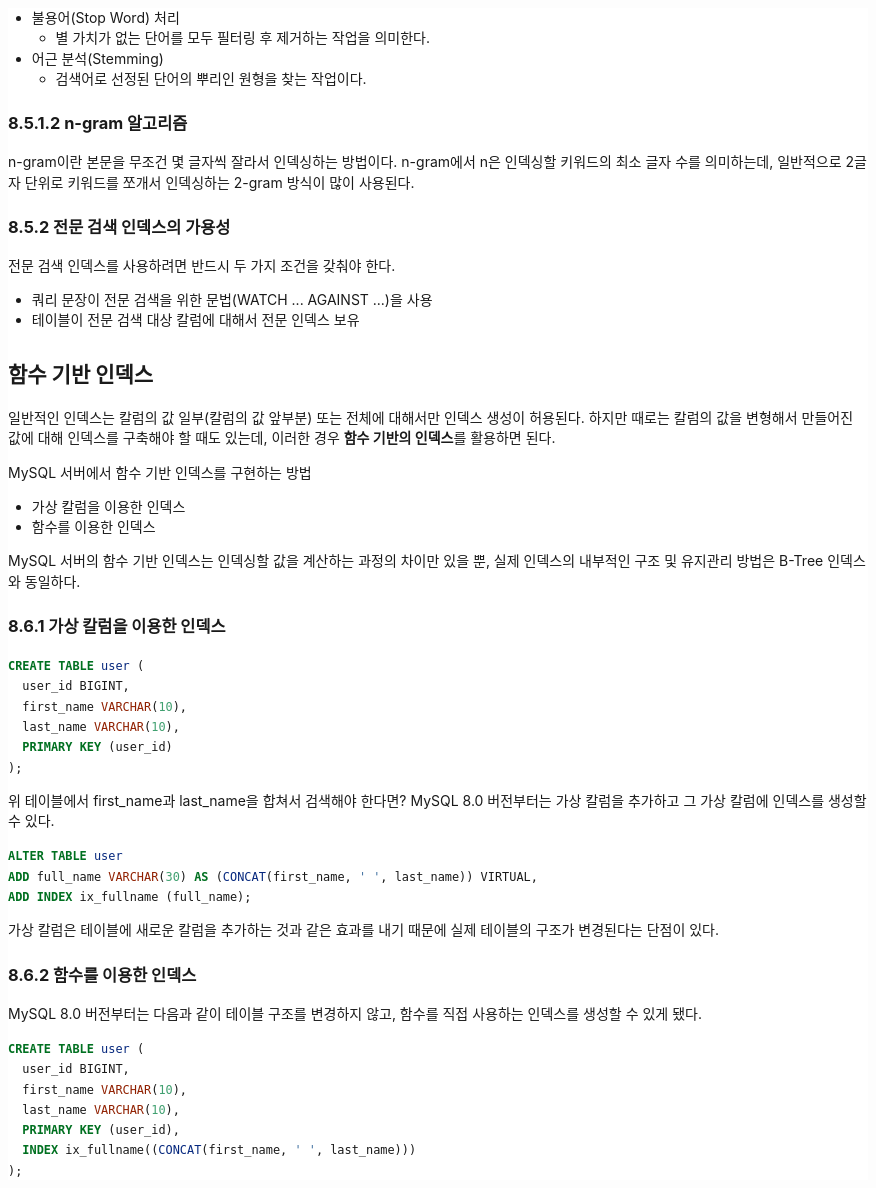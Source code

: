 - 불용어(Stop Word) 처리
  - 별 가치가 없는 단어를 모두 필터링 후 제거하는 작업을 의미한다.
- 어근 분석(Stemming)
  - 검색어로 선정된 단어의 뿌리인 원형을 찾는 작업이다.

### **8.5.1.2 n-gram 알고리즘**

n-gram이란 본문을 무조건 몇 글자씩 잘라서 인덱싱하는 방법이다.
n-gram에서 n은 인덱싱할 키워드의 최소 글자 수를 의미하는데, 일반적으로 2글자 단위로 키워드를 쪼개서 인덱싱하는 2-gram 방식이 많이 사용된다.

### **8.5.2 전문 검색 인덱스의 가용성**

전문 검색 인덱스를 사용하려면 반드시 두 가지 조건을 갖춰야 한다.

- 쿼리 문장이 전문 검색을 위한 문법(WATCH ... AGAINST ...)을 사용
- 테이블이 전문 검색 대상 칼럼에 대해서 전문 인덱스 보유

## **함수 기반 인덱스**

일반적인 인덱스는 칼럼의 값 일부(칼럼의 값 앞부분) 또는 전체에 대해서만 인덱스 생성이 허용된다. 하지만 때로는 칼럼의 값을 변형해서 만들어진 값에 대해 인덱스를 구축해야 할 때도 있는데, 이러한 경우 **함수 기반의 인덱스**를 활용하면 된다.

MySQL 서버에서 함수 기반 인덱스를 구현하는 방법

- 가상 칼럼을 이용한 인덱스
- 함수를 이용한 인덱스

MySQL 서버의 함수 기반 인덱스는 인덱싱할 값을 계산하는 과정의 차이만 있을 뿐, 실제 인덱스의 내부적인 구조 및 유지관리 방법은 B-Tree 인덱스와 동일하다.

### **8.6.1 가상 칼럼을 이용한 인덱스**

```sql
CREATE TABLE user (
  user_id BIGINT,
  first_name VARCHAR(10),
  last_name VARCHAR(10),
  PRIMARY KEY (user_id)
);
```

위 테이블에서 first_name과 last_name을 합쳐서 검색해야 한다면?
MySQL 8.0 버전부터는 가상 칼럼을 추가하고 그 가상 칼럼에 인덱스를 생성할 수 있다.

```sql
ALTER TABLE user
ADD full_name VARCHAR(30) AS (CONCAT(first_name, ' ', last_name)) VIRTUAL,
ADD INDEX ix_fullname (full_name);
```

가상 칼럼은 테이블에 새로운 칼럼을 추가하는 것과 같은 효과를 내기 때문에 실제 테이블의 구조가 변경된다는 단점이 있다.

### **8.6.2 함수를 이용한 인덱스**

MySQL 8.0 버전부터는 다음과 같이 테이블 구조를 변경하지 않고, 함수를 직접 사용하는 인덱스를 생성할 수 있게 됐다.

```sql
CREATE TABLE user (
  user_id BIGINT,
  first_name VARCHAR(10),
  last_name VARCHAR(10),
  PRIMARY KEY (user_id),
  INDEX ix_fullname((CONCAT(first_name, ' ', last_name)))
);
```
